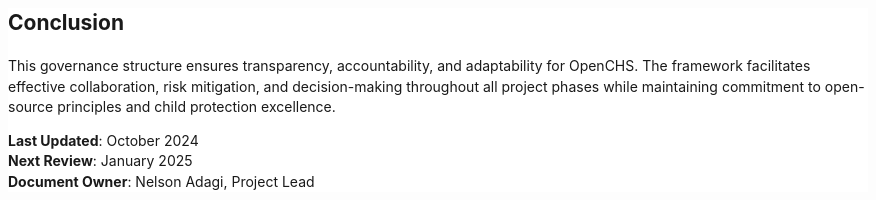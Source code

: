 ## Conclusion

This governance structure ensures transparency, accountability, and adaptability for OpenCHS. The framework facilitates effective collaboration, risk mitigation, and decision-making throughout all project phases while maintaining commitment to open-source principles and child protection excellence.

**Last Updated**: October 2024  
**Next Review**: January 2025  
**Document Owner**: Nelson Adagi, Project Lead